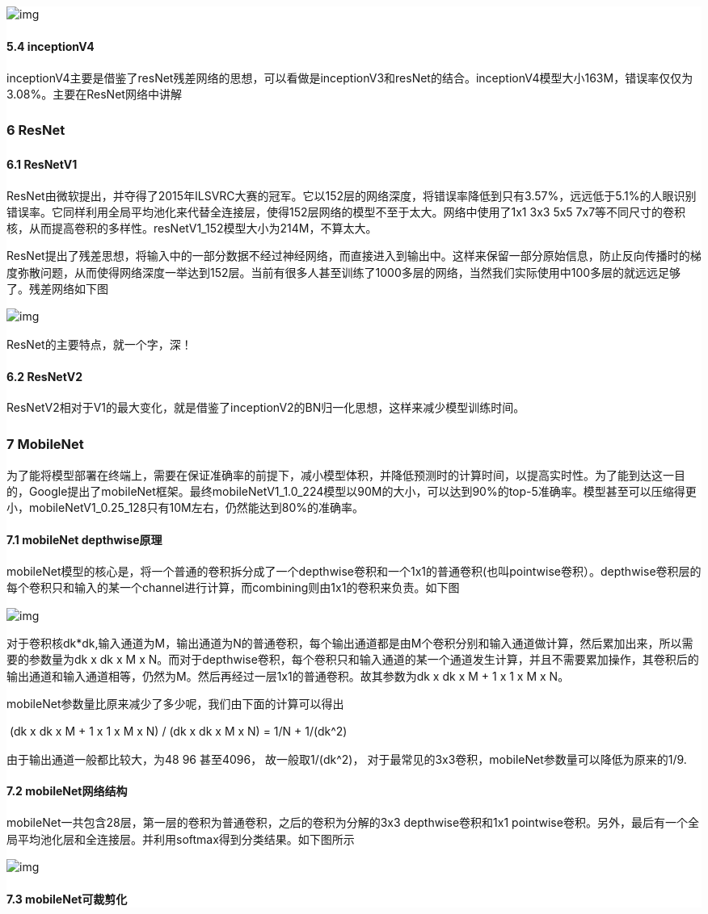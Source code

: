 ![img](https://img.alicdn.com/tfs/TB1BToWkhGYBuNjy0FnXXX5lpXa-1124-450.png)

#### 5.4 inceptionV4

inceptionV4主要是借鉴了resNet残差网络的思想，可以看做是inceptionV3和resNet的结合。inceptionV4模型大小163M，错误率仅仅为3.08%。主要在ResNet网络中讲解

### 6 ResNet

#### 6.1 ResNetV1

ResNet由微软提出，并夺得了2015年ILSVRC大赛的冠军。它以152层的网络深度，将错误率降低到只有3.57%，远远低于5.1%的人眼识别错误率。它同样利用全局平均池化来代替全连接层，使得152层网络的模型不至于太大。网络中使用了1x1 3x3 5x5 7x7等不同尺寸的卷积核，从而提高卷积的多样性。resNetV1_152模型大小为214M，不算太大。

ResNet提出了残差思想，将输入中的一部分数据不经过神经网络，而直接进入到输出中。这样来保留一部分原始信息，防止反向传播时的梯度弥散问题，从而使得网络深度一举达到152层。当前有很多人甚至训练了1000多层的网络，当然我们实际使用中100多层的就远远足够了。残差网络如下图

![img](https://img.alicdn.com/tfs/TB1pFfXjuuSBuNjy1XcXXcYjFXa-1438-770.png)

ResNet的主要特点，就一个字，深！

#### 6.2 ResNetV2

ResNetV2相对于V1的最大变化，就是借鉴了inceptionV2的BN归一化思想，这样来减少模型训练时间。

### 7 MobileNet

为了能将模型部署在终端上，需要在保证准确率的前提下，减小模型体积，并降低预测时的计算时间，以提高实时性。为了能到达这一目的，Google提出了mobileNet框架。最终mobileNetV1_1.0_224模型以90M的大小，可以达到90%的top-5准确率。模型甚至可以压缩得更小，mobileNetV1_0.25_128只有10M左右，仍然能达到80%的准确率。

#### 7.1 mobileNet depthwise原理

mobileNet模型的核心是，将一个普通的卷积拆分成了一个depthwise卷积和一个1x1的普通卷积(也叫pointwise卷积）。depthwise卷积层的每个卷积只和输入的某一个channel进行计算，而combining则由1x1的卷积来负责。如下图

![img](https://img.alicdn.com/tfs/TB1WEoOkf1TBuNjy0FjXXajyXXa-1476-1100.png)

对于卷积核dk*dk,输入通道为M，输出通道为N的普通卷积，每个输出通道都是由M个卷积分别和输入通道做计算，然后累加出来，所以需要的参数量为dk x dk x M x N。而对于depthwise卷积，每个卷积只和输入通道的某一个通道发生计算，并且不需要累加操作，其卷积后的输出通道和输入通道相等，仍然为M。然后再经过一层1x1的普通卷积。故其参数为dk x dk x M + 1 x 1 x M x N。

mobileNet参数量比原来减少了多少呢，我们由下面的计算可以得出

​ (dk x dk x M + 1 x 1 x M x N) / (dk x dk x M x N) = 1/N + 1/(dk^2)

由于输出通道一般都比较大，为48 96 甚至4096， 故一般取1/(dk^2)， 对于最常见的3x3卷积，mobileNet参数量可以降低为原来的1/9.

#### 7.2 mobileNet网络结构

mobileNet一共包含28层，第一层的卷积为普通卷积，之后的卷积为分解的3x3 depthwise卷积和1x1 pointwise卷积。另外，最后有一个全局平均池化层和全连接层。并利用softmax得到分类结果。如下图所示

![img](https://img.alicdn.com/tfs/TB1RJEUkf1TBuNjy0FjXXajyXXa-1564-998.png)

#### 7.3 mobileNet可裁剪化
